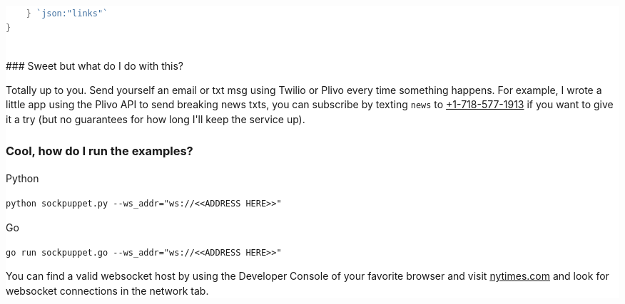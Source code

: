 ```go
	} `json:"links"`
}

``` 

<br>
### Sweet but what do I do with this?

Totally up to you. Send yourself an email or txt msg using Twilio or Plivo every time something happens. For example, I wrote a little app using the Plivo API to send breaking news txts, you can subscribe by texting `news` to <a href="tel:+17185771913">+1-718-577-1913</a> if you want to give it a try (but no guarantees for how long I'll keep the service up).<br>


### Cool, how do I run the examples?

Python

```
python sockpuppet.py --ws_addr="ws://<<ADDRESS HERE>>"
```

Go

```
go run sockpuppet.go --ws_addr="ws://<<ADDRESS HERE>>"
```

You can find a valid websocket host by using the Developer Console of your favorite browser and visit [nytimes.com](nytimes.com) and look for websocket connections in the network tab.





